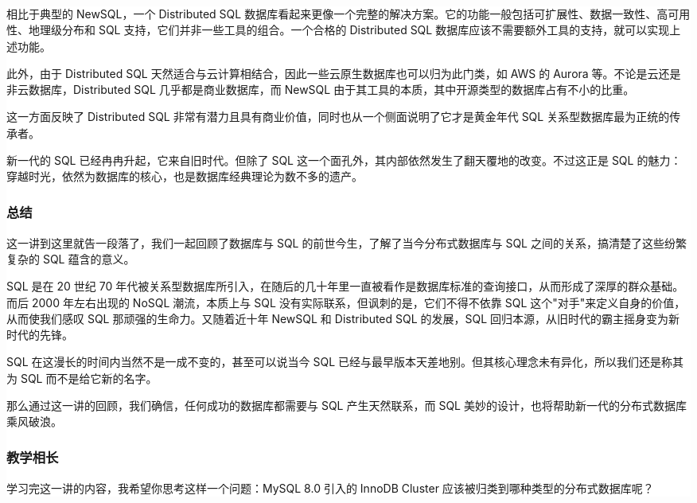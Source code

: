 相比于典型的 NewSQL，一个 Distributed SQL
数据库看起来更像一个完整的解决方案。它的功能一般包括可扩展性、数据一致性、高可用性、地理级分布和
SQL 支持，它们并非一些工具的组合。一个合格的 Distributed SQL
数据库应该不需要额外工具的支持，就可以实现上述功能。

此外，由于 Distributed SQL
天然适合与云计算相结合，因此一些云原生数据库也可以归为此门类，如 AWS 的
Aurora 等。不论是云还是非云数据库，Distributed SQL
几乎都是商业数据库，而 NewSQL
由于其工具的本质，其中开源类型的数据库占有不小的比重。

这一方面反映了 Distributed SQL
非常有潜力且具有商业价值，同时也从一个侧面说明了它才是黄金年代 SQL
关系型数据库最为正统的传承者。

新一代的 SQL 已经冉冉升起，它来自旧时代。但除了 SQL
这一个面孔外，其内部依然发生了翻天覆地的改变。不过这正是 SQL
的魅力：穿越时光，依然为数据库的核心，也是数据库经典理论为数不多的遗产。

### 总结

这一讲到这里就告一段落了，我们一起回顾了数据库与 SQL
的前世今生，了解了当今分布式数据库与 SQL
之间的关系，搞清楚了这些纷繁复杂的 SQL 蕴含的意义。

SQL 是在 20 世纪 70
年代被关系型数据库所引入，在随后的几十年里一直被看作是数据库标准的查询接口，从而形成了深厚的群众基础。而后
2000 年左右出现的 NoSQL 潮流，本质上与 SQL
没有实际联系，但讽刺的是，它们不得不依靠 SQL
这个"对手"来定义自身的价值，从而使我们感叹 SQL
那顽强的生命力。又随着近十年 NewSQL 和 Distributed SQL 的发展，SQL
回归本源，从旧时代的霸主摇身变为新时代的先锋。

SQL 在这漫长的时间内当然不是一成不变的，甚至可以说当今 SQL
已经与最早版本天差地别。但其核心理念未有异化，所以我们还是称其为 SQL
而不是给它新的名字。

那么通过这一讲的回顾，我们确信，任何成功的数据库都需要与 SQL
产生天然联系，而 SQL 美妙的设计，也将帮助新一代的分布式数据库乘风破浪。

### 教学相长

学习完这一讲的内容，我希望你思考这样一个问题：MySQL 8.0 引入的 InnoDB
Cluster 应该被归类到哪种类型的分布式数据库呢？

